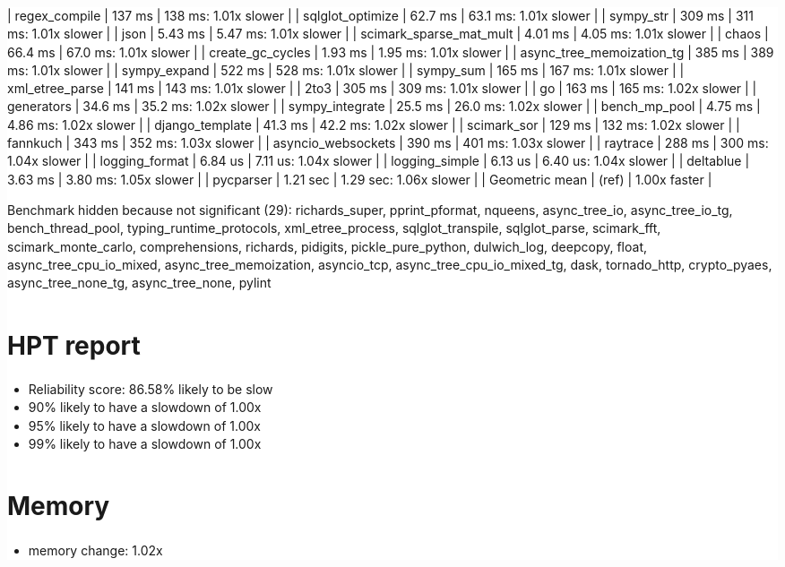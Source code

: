 | regex_compile             | 137 ms                                                                      | 138 ms: 1.01x slower                                                           |
| sqlglot_optimize          | 62.7 ms                                                                     | 63.1 ms: 1.01x slower                                                          |
| sympy_str                 | 309 ms                                                                      | 311 ms: 1.01x slower                                                           |
| json                      | 5.43 ms                                                                     | 5.47 ms: 1.01x slower                                                          |
| scimark_sparse_mat_mult   | 4.01 ms                                                                     | 4.05 ms: 1.01x slower                                                          |
| chaos                     | 66.4 ms                                                                     | 67.0 ms: 1.01x slower                                                          |
| create_gc_cycles          | 1.93 ms                                                                     | 1.95 ms: 1.01x slower                                                          |
| async_tree_memoization_tg | 385 ms                                                                      | 389 ms: 1.01x slower                                                           |
| sympy_expand              | 522 ms                                                                      | 528 ms: 1.01x slower                                                           |
| sympy_sum                 | 165 ms                                                                      | 167 ms: 1.01x slower                                                           |
| xml_etree_parse           | 141 ms                                                                      | 143 ms: 1.01x slower                                                           |
| 2to3                      | 305 ms                                                                      | 309 ms: 1.01x slower                                                           |
| go                        | 163 ms                                                                      | 165 ms: 1.02x slower                                                           |
| generators                | 34.6 ms                                                                     | 35.2 ms: 1.02x slower                                                          |
| sympy_integrate           | 25.5 ms                                                                     | 26.0 ms: 1.02x slower                                                          |
| bench_mp_pool             | 4.75 ms                                                                     | 4.86 ms: 1.02x slower                                                          |
| django_template           | 41.3 ms                                                                     | 42.2 ms: 1.02x slower                                                          |
| scimark_sor               | 129 ms                                                                      | 132 ms: 1.02x slower                                                           |
| fannkuch                  | 343 ms                                                                      | 352 ms: 1.03x slower                                                           |
| asyncio_websockets        | 390 ms                                                                      | 401 ms: 1.03x slower                                                           |
| raytrace                  | 288 ms                                                                      | 300 ms: 1.04x slower                                                           |
| logging_format            | 6.84 us                                                                     | 7.11 us: 1.04x slower                                                          |
| logging_simple            | 6.13 us                                                                     | 6.40 us: 1.04x slower                                                          |
| deltablue                 | 3.63 ms                                                                     | 3.80 ms: 1.05x slower                                                          |
| pycparser                 | 1.21 sec                                                                    | 1.29 sec: 1.06x slower                                                         |
| Geometric mean            | (ref)                                                                       | 1.00x faster                                                                   |

Benchmark hidden because not significant (29): richards_super, pprint_pformat, nqueens, async_tree_io, async_tree_io_tg, bench_thread_pool, typing_runtime_protocols, xml_etree_process, sqlglot_transpile, sqlglot_parse, scimark_fft, scimark_monte_carlo, comprehensions, richards, pidigits, pickle_pure_python, dulwich_log, deepcopy, float, async_tree_cpu_io_mixed, async_tree_memoization, asyncio_tcp, async_tree_cpu_io_mixed_tg, dask, tornado_http, crypto_pyaes, async_tree_none_tg, async_tree_none, pylint

# HPT report

- Reliability score: 86.58% likely to be slow
- 90% likely to have a slowdown of 1.00x
- 95% likely to have a slowdown of 1.00x
- 99% likely to have a slowdown of 1.00x

# Memory
- memory change: 1.02x